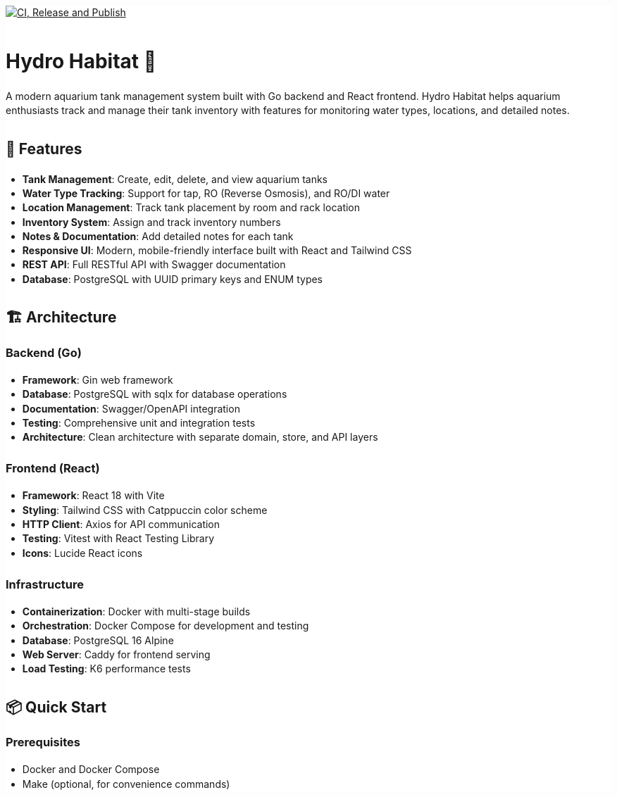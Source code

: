 [![CI, Release and Publish](https://github.com/tomasz-wostal-eu/hydro-habitat/actions/workflows/release.yaml/badge.svg)](https://github.com/tomasz-wostal-eu/hydro-habitat/actions/workflows/release.yaml)

# Hydro Habitat 🐠

A modern aquarium tank management system built with Go backend and React frontend. Hydro Habitat helps aquarium enthusiasts track and manage their tank inventory with features for monitoring water types, locations, and detailed notes.

## 🚀 Features

- **Tank Management**: Create, edit, delete, and view aquarium tanks
- **Water Type Tracking**: Support for tap, RO (Reverse Osmosis), and RO/DI water
- **Location Management**: Track tank placement by room and rack location
- **Inventory System**: Assign and track inventory numbers
- **Notes & Documentation**: Add detailed notes for each tank
- **Responsive UI**: Modern, mobile-friendly interface built with React and Tailwind CSS
- **REST API**: Full RESTful API with Swagger documentation
- **Database**: PostgreSQL with UUID primary keys and ENUM types

## 🏗️ Architecture

### Backend (Go)
- **Framework**: Gin web framework
- **Database**: PostgreSQL with sqlx for database operations
- **Documentation**: Swagger/OpenAPI integration
- **Testing**: Comprehensive unit and integration tests
- **Architecture**: Clean architecture with separate domain, store, and API layers

### Frontend (React)
- **Framework**: React 18 with Vite
- **Styling**: Tailwind CSS with Catppuccin color scheme
- **HTTP Client**: Axios for API communication
- **Testing**: Vitest with React Testing Library
- **Icons**: Lucide React icons

### Infrastructure
- **Containerization**: Docker with multi-stage builds
- **Orchestration**: Docker Compose for development and testing
- **Database**: PostgreSQL 16 Alpine
- **Web Server**: Caddy for frontend serving
- **Load Testing**: K6 performance tests

## 📦 Quick Start

### Prerequisites
- Docker and Docker Compose
- Make (optional, for convenience commands)
